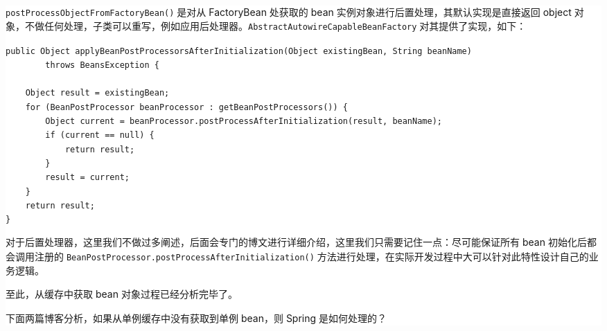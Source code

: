`postProcessObjectFromFactoryBean()` 是对从 FactoryBean 处获取的 bean 实例对象进行后置处理，其默认实现是直接返回 object 对象，不做任何处理，子类可以重写，例如应用后处理器。`AbstractAutowireCapableBeanFactory` 对其提供了实现，如下：
```
public Object applyBeanPostProcessorsAfterInitialization(Object existingBean, String beanName)
        throws BeansException {

    Object result = existingBean;
    for (BeanPostProcessor beanProcessor : getBeanPostProcessors()) {
        Object current = beanProcessor.postProcessAfterInitialization(result, beanName);
        if (current == null) {
            return result;
        }
        result = current;
    }
    return result;
}
```

对于后置处理器，这里我们不做过多阐述，后面会专门的博文进行详细介绍，这里我们只需要记住一点：尽可能保证所有 bean 初始化后都会调用注册的 `BeanPostProcessor.postProcessAfterInitialization()` 方法进行处理，在实际开发过程中大可以针对此特性设计自己的业务逻辑。

至此，从缓存中获取 bean 对象过程已经分析完毕了。

下面两篇博客分析，如果从单例缓存中没有获取到单例 bean，则 Spring 是如何处理的？